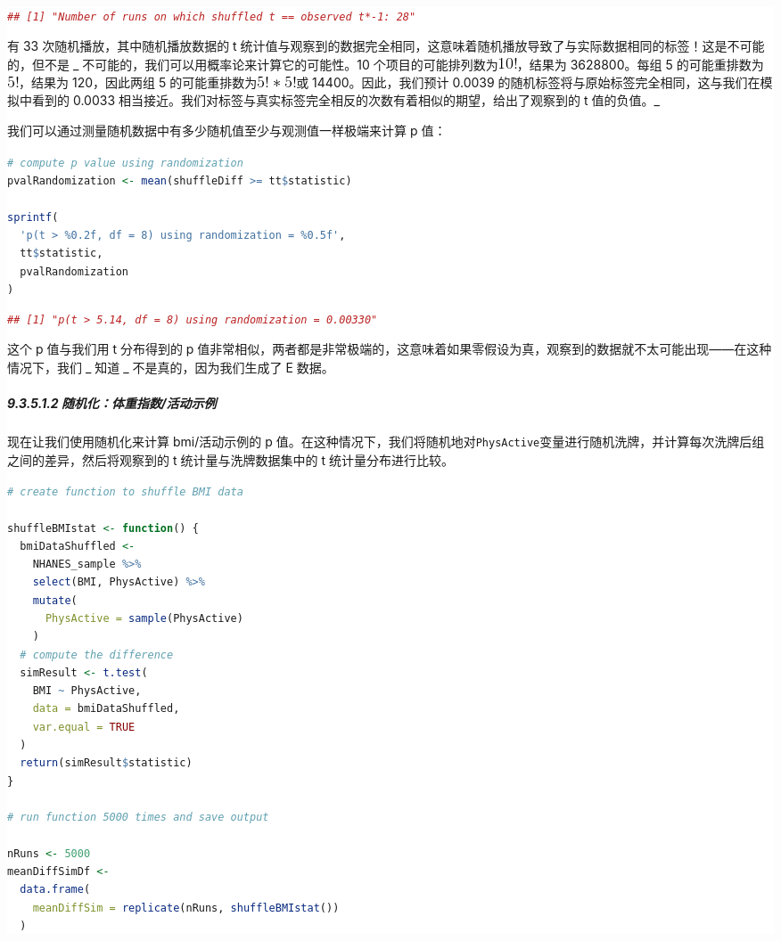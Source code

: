 ```r
## [1] "Number of runs on which shuffled t == observed t*-1: 28"
```

有 33 次随机播放，其中随机播放数据的 t 统计值与观察到的数据完全相同，这意味着随机播放导致了与实际数据相同的标签！这是不可能的，但不是 _ 不可能的，我们可以用概率论来计算它的可能性。10 个项目的可能排列数为![](img/fbdb7bf8c9a265e186d81257fd9cafeb.jpg)，结果为 3628800。每组 5 的可能重排数为![](img/5c3dc97ef053d9338662596585bd90f1.jpg)，结果为 120，因此两组 5 的可能重排数为![](img/9ac2927615bb00d0f76abd4d11d47373.jpg)或 14400。因此，我们预计 0.0039 的随机标签将与原始标签完全相同，这与我们在模拟中看到的 0.0033 相当接近。我们对标签与真实标签完全相反的次数有着相似的期望，给出了观察到的 t 值的负值。_

我们可以通过测量随机数据中有多少随机值至少与观测值一样极端来计算 p 值：

```r
# compute p value using randomization
pvalRandomization <- mean(shuffleDiff >= tt$statistic)

sprintf(
  'p(t > %0.2f, df = 8) using randomization = %0.5f',
  tt$statistic,
  pvalRandomization
)
```

```r
## [1] "p(t > 5.14, df = 8) using randomization = 0.00330"
```

这个 p 值与我们用 t 分布得到的 p 值非常相似，两者都是非常极端的，这意味着如果零假设为真，观察到的数据就不太可能出现——在这种情况下，我们 _ 知道 _ 不是真的，因为我们生成了 E 数据。

##### 9.3.5.1.2 随机化：体重指数/活动示例

现在让我们使用随机化来计算 bmi/活动示例的 p 值。在这种情况下，我们将随机地对`PhysActive`变量进行随机洗牌，并计算每次洗牌后组之间的差异，然后将观察到的 t 统计量与洗牌数据集中的 t 统计量分布进行比较。

```r
# create function to shuffle BMI data

shuffleBMIstat <- function() {
  bmiDataShuffled <- 
    NHANES_sample %>%
    select(BMI, PhysActive) %>%
    mutate(
      PhysActive = sample(PhysActive)
    )
  # compute the difference
  simResult <- t.test(
    BMI ~ PhysActive,
    data = bmiDataShuffled,
    var.equal = TRUE
  )
  return(simResult$statistic)
}

# run function 5000 times and save output

nRuns <- 5000
meanDiffSimDf <- 
  data.frame(
    meanDiffSim = replicate(nRuns, shuffleBMIstat())
  )
```
